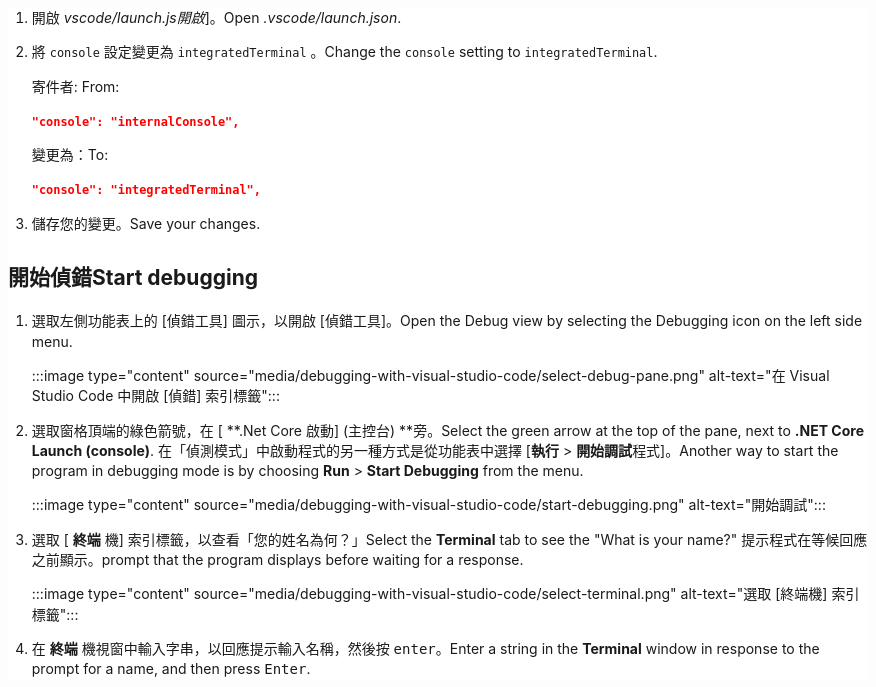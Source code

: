 1. <span data-ttu-id="c1a80-129">開啟 *vscode/launch.js開啟*]。</span><span class="sxs-lookup"><span data-stu-id="c1a80-129">Open *.vscode/launch.json*.</span></span>

1. <span data-ttu-id="c1a80-130">將 `console` 設定變更為 `integratedTerminal` 。</span><span class="sxs-lookup"><span data-stu-id="c1a80-130">Change the `console` setting to `integratedTerminal`.</span></span>

   <span data-ttu-id="c1a80-131">寄件者: </span><span class="sxs-lookup"><span data-stu-id="c1a80-131">From:</span></span>

   ```json
   "console": "internalConsole",
   ```

   <span data-ttu-id="c1a80-132">變更為：</span><span class="sxs-lookup"><span data-stu-id="c1a80-132">To:</span></span>

   ```json
   "console": "integratedTerminal",
   ```

1. <span data-ttu-id="c1a80-133">儲存您的變更。</span><span class="sxs-lookup"><span data-stu-id="c1a80-133">Save your changes.</span></span>

## <a name="start-debugging"></a><span data-ttu-id="c1a80-134">開始偵錯</span><span class="sxs-lookup"><span data-stu-id="c1a80-134">Start debugging</span></span>

1. <span data-ttu-id="c1a80-135">選取左側功能表上的 [偵錯工具] 圖示，以開啟 [偵錯工具]。</span><span class="sxs-lookup"><span data-stu-id="c1a80-135">Open the Debug view by selecting the Debugging icon on the left side menu.</span></span>

   :::image type="content" source="media/debugging-with-visual-studio-code/select-debug-pane.png" alt-text="在 Visual Studio Code 中開啟 [偵錯] 索引標籤":::

1. <span data-ttu-id="c1a80-137">選取窗格頂端的綠色箭號，在 [ \*\*.Net Core 啟動] (主控台) \*\*旁。</span><span class="sxs-lookup"><span data-stu-id="c1a80-137">Select the green arrow at the top of the pane, next to **.NET Core Launch (console)**.</span></span> <span data-ttu-id="c1a80-138">在「偵測模式」中啟動程式的另一種方式是從功能表中選擇 [**執行**  >  **開始調試**程式]。</span><span class="sxs-lookup"><span data-stu-id="c1a80-138">Another way to start the program in debugging mode is by choosing **Run** > **Start Debugging** from the menu.</span></span>

   :::image type="content" source="media/debugging-with-visual-studio-code/start-debugging.png" alt-text="開始調試":::

1. <span data-ttu-id="c1a80-140">選取 [ **終端** 機] 索引標籤，以查看「您的姓名為何？」</span><span class="sxs-lookup"><span data-stu-id="c1a80-140">Select the **Terminal** tab to see the "What is your name?"</span></span> <span data-ttu-id="c1a80-141">提示程式在等候回應之前顯示。</span><span class="sxs-lookup"><span data-stu-id="c1a80-141">prompt that the program displays before waiting for a response.</span></span>

   :::image type="content" source="media/debugging-with-visual-studio-code/select-terminal.png" alt-text="選取 [終端機] 索引標籤":::

1. <span data-ttu-id="c1a80-143">在 **終端** 機視窗中輸入字串，以回應提示輸入名稱，然後按 <kbd>enter</kbd>。</span><span class="sxs-lookup"><span data-stu-id="c1a80-143">Enter a string in the **Terminal** window in response to the prompt for a name, and then press <kbd>Enter</kbd>.</span></span>
